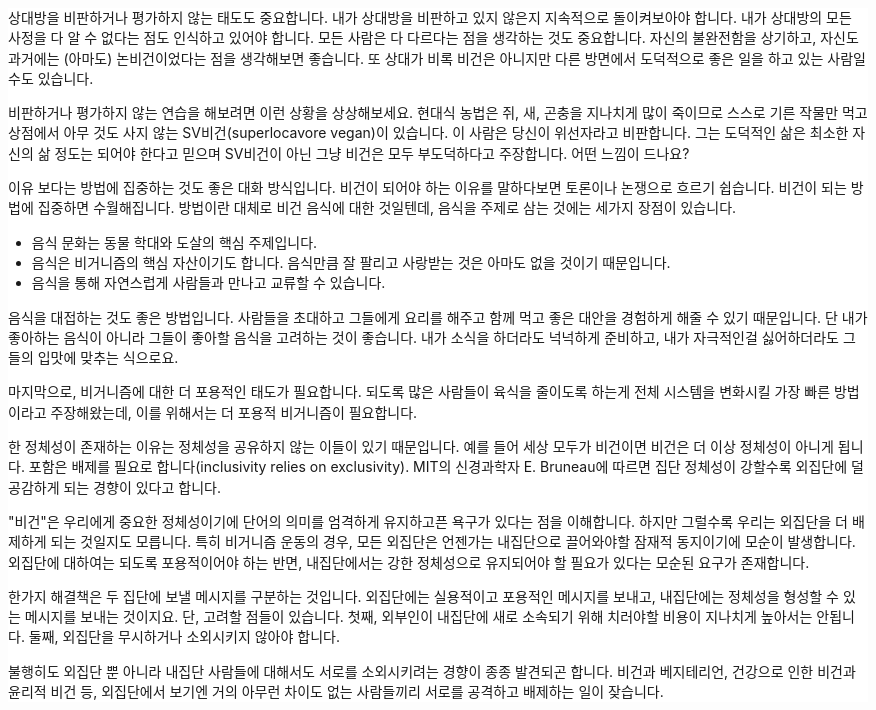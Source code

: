상대방을 비판하거나 평가하지 않는 태도도 중요합니다. 내가 상대방을 비판하고
있지 않은지 지속적으로 돌이켜보아야 합니다. 내가 상대방의 모든 사정을 다 알 수
없다는 점도 인식하고 있어야 합니다. 모든 사람은 다 다르다는 점을 생각하는 것도
중요합니다. 자신의 불완전함을 상기하고, 자신도 과거에는 (아마도) 논비건이었다는
점을 생각해보면 좋습니다. 또 상대가 비록 비건은 아니지만 다른 방면에서
도덕적으로 좋은 일을 하고 있는 사람일 수도 있습니다.

비판하거나 평가하지 않는 연습을 해보려면 이런 상황을 상상해보세요. 현대식
농법은 쥐, 새, 곤충을 지나치게 많이 죽이므로 스스로 기른 작물만 먹고 상점에서
아무 것도 사지 않는 SV비건(superlocavore vegan)이 있습니다. 이 사람은 당신이
위선자라고 비판합니다. 그는 도덕적인 삶은 최소한 자신의 삶 정도는 되어야 한다고
믿으며 SV비건이 아닌 그냥 비건은 모두 부도덕하다고 주장합니다. 어떤 느낌이
드나요?

이유 보다는 방법에 집중하는 것도 좋은 대화 방식입니다. 비건이 되어야 하는
이유를 말하다보면 토론이나 논쟁으로 흐르기 쉽습니다. 비건이 되는 방법에
집중하면 수월해집니다. 방법이란 대체로 비건 음식에 대한 것일텐데, 음식을 주제로
삼는 것에는 세가지 장점이 있습니다.

* 음식 문화는 동물 학대와 도살의 핵심 주제입니다.
* 음식은 비거니즘의 핵심 자산이기도 합니다. 음식만큼 잘 팔리고 사랑받는 것은
  아마도 없을 것이기 때문입니다.
* 음식을 통해 자연스럽게 사람들과 만나고 교류할 수 있습니다.

음식을 대접하는 것도 좋은 방법입니다. 사람들을 초대하고 그들에게 요리를 해주고
함께 먹고 좋은 대안을 경험하게 해줄 수 있기 때문입니다. 단 내가 좋아하는 음식이
아니라 그들이 좋아할 음식을 고려하는 것이 좋습니다. 내가 소식을 하더라도
넉넉하게 준비하고, 내가 자극적인걸 싫어하더라도 그들의 입맛에 맞추는 식으로요.

마지막으로, 비거니즘에 대한 더 포용적인 태도가 필요합니다. 되도록 많은 사람들이
육식을 줄이도록 하는게 전체 시스템을 변화시킬 가장 빠른 방법이라고
주장해왔는데, 이를 위해서는 더 포용적 비거니즘이 필요합니다.

한 정체성이 존재하는 이유는 정체성을 공유하지 않는 이들이 있기 때문입니다. 예를
들어 세상 모두가 비건이면 비건은 더 이상 정체성이 아니게 됩니다. 포함은 배제를
필요로 합니다(inclusivity relies on exclusivity). MIT의 신경과학자 E. Bruneau에
따르면 집단 정체성이 강할수록 외집단에 덜 공감하게 되는 경향이 있다고 합니다.

"비건"은 우리에게 중요한 정체성이기에 단어의 의미를 엄격하게 유지하고픈 욕구가
있다는 점을 이해합니다. 하지만 그럴수록 우리는 외집단을 더 배제하게 되는
것일지도 모릅니다. 특히 비거니즘 운동의 경우, 모든 외집단은 언젠가는 내집단으로
끌어와야할 잠재적 동지이기에 모순이 발생합니다. 외집단에 대하여는 되도록
포용적이어야 하는 반면, 내집단에서는 강한 정체성으로 유지되어야 할 필요가
있다는 모순된 요구가 존재합니다.

한가지 해결책은 두 집단에 보낼 메시지를 구분하는 것입니다. 외집단에는
실용적이고 포용적인 메시지를 보내고, 내집단에는 정체성을 형성할 수 있는
메시지를 보내는 것이지요. 단, 고려할 점들이 있습니다. 첫째, 외부인이 내집단에
새로 소속되기 위해 치러야할 비용이 지나치게 높아서는 안됩니다. 둘째, 외집단을
무시하거나 소외시키지 않아야 합니다.

불행히도 외집단 뿐 아니라 내집단 사람들에 대해서도 서로를 소외시키려는 경향이
종종 발견되곤 합니다. 비건과 베지테리언, 건강으로 인한 비건과 윤리적 비건 등,
외집단에서 보기엔 거의 아무런 차이도 없는 사람들끼리 서로를 공격하고 배제하는
일이 잦습니다.
